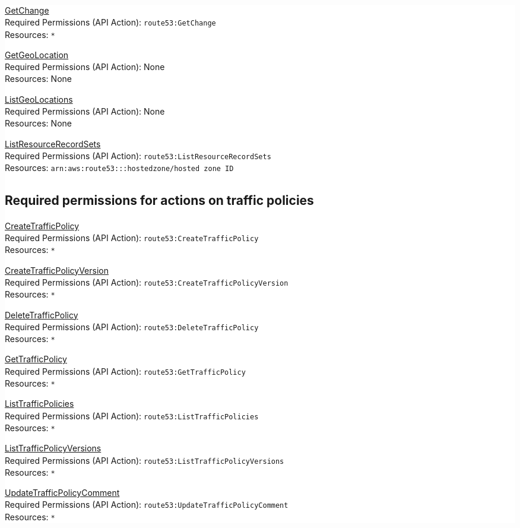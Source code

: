 [GetChange](https://docs.aws.amazon.com/Route53/latest/APIReference/API_GetChange.html)  
Required Permissions \(API Action\): `route53:GetChange`  
Resources: `*`

[GetGeoLocation](https://docs.aws.amazon.com/Route53/latest/APIReference/API_GetGeoLocation.html)  
Required Permissions \(API Action\): None  
Resources: None

[ListGeoLocations](https://docs.aws.amazon.com/Route53/latest/APIReference/API_ListGeoLocations.html)  
Required Permissions \(API Action\): None  
Resources: None

[ListResourceRecordSets](https://docs.aws.amazon.com/Route53/latest/APIReference/API_ListResourceRecordSets.html)  
Required Permissions \(API Action\): `route53:ListResourceRecordSets`  
Resources: `arn:aws:route53:::hostedzone/hosted zone ID`

## Required permissions for actions on traffic policies<a name="required-permissions-traffic-policies"></a><a name="traffic-policies-table"></a>

[CreateTrafficPolicy](https://docs.aws.amazon.com/Route53/latest/APIReference/API_CreateTrafficPolicy.html)  
Required Permissions \(API Action\): `route53:CreateTrafficPolicy`  
Resources: `*`

[CreateTrafficPolicyVersion](https://docs.aws.amazon.com/Route53/latest/APIReference/API_CreateTrafficPolicyVersion.html)  
Required Permissions \(API Action\): `route53:CreateTrafficPolicyVersion`  
Resources: `*`

[DeleteTrafficPolicy](https://docs.aws.amazon.com/Route53/latest/APIReference/API_DeleteTrafficPolicy.html)  
Required Permissions \(API Action\): `route53:DeleteTrafficPolicy`  
Resources: `*`

[GetTrafficPolicy](https://docs.aws.amazon.com/Route53/latest/APIReference/API_GetTrafficPolicy.html)  
Required Permissions \(API Action\): `route53:GetTrafficPolicy`  
Resources: `*`

[ListTrafficPolicies](https://docs.aws.amazon.com/Route53/latest/APIReference/API_ListTrafficPolicies.html)  
Required Permissions \(API Action\): `route53:ListTrafficPolicies`  
Resources: `*`

[ListTrafficPolicyVersions](https://docs.aws.amazon.com/Route53/latest/APIReference/API_ListTrafficPolicyVersions.html)  
Required Permissions \(API Action\): `route53:ListTrafficPolicyVersions`  
Resources: `*`

[UpdateTrafficPolicyComment](https://docs.aws.amazon.com/Route53/latest/APIReference/API_UpdateTrafficPolicyComment.html)  
Required Permissions \(API Action\): `route53:UpdateTrafficPolicyComment`  
Resources: `*`
